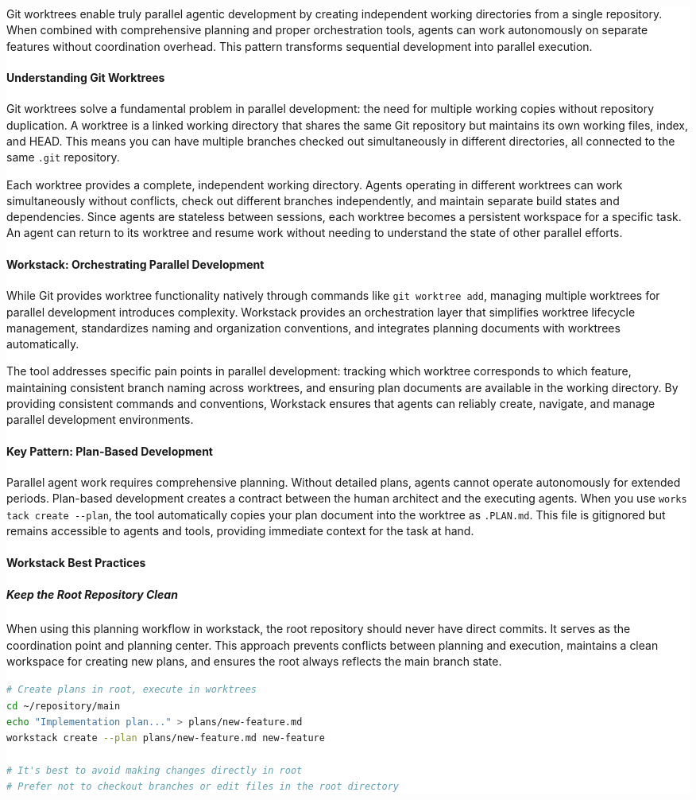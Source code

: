 Git worktrees enable truly parallel agentic development by creating independent working directories from a single repository. When combined with comprehensive planning and proper orchestration tools, agents can work autonomously on separate features without coordination overhead. This pattern transforms sequential development into parallel execution.

#### Understanding Git Worktrees

Git worktrees solve a fundamental problem in parallel development: the need for multiple working copies without repository duplication. A worktree is a linked working directory that shares the same Git repository but maintains its own working files, index, and HEAD. This means you can have multiple branches checked out simultaneously in different directories, all connected to the same `.git` repository.

Each worktree provides a complete, independent working directory. Agents operating in different worktrees can work simultaneously without conflicts, check out different branches independently, and maintain separate build states and dependencies. Since agents are stateless between sessions, each worktree becomes a persistent workspace for a specific task. An agent can return to its worktree and resume work without needing to understand the state of other parallel efforts.

#### Workstack: Orchestrating Parallel Development

While Git provides worktree functionality natively through commands like `git worktree add`, managing multiple worktrees for parallel development introduces complexity. Workstack provides an orchestration layer that simplifies worktree lifecycle management, standardizes naming and organization conventions, and integrates planning documents with worktrees automatically.

The tool addresses specific pain points in parallel development: tracking which worktree corresponds to which feature, maintaining consistent branch naming across worktrees, and ensuring plan documents are available in the working directory. By providing consistent commands and conventions, Workstack ensures that agents can reliably create, navigate, and manage parallel development environments.

#### Key Pattern: Plan-Based Development

Parallel agent work requires comprehensive planning. Without detailed plans, agents cannot operate autonomously for extended periods. Plan-based development creates a contract between the human architect and the executing agents. When you use `workstack create --plan`, the tool automatically copies your plan document into the worktree as `.PLAN.md`. This file is gitignored but remains accessible to agents and tools, providing immediate context for the task at hand.

#### Workstack Best Practices

##### Keep the Root Repository Clean

When using this planning workflow in workstack, the root repository should never have direct commits. It serves as the coordination point and planning center. This approach prevents conflicts between planning and execution, maintains a clean workspace for creating new plans, and ensures the root always reflects the main branch state.

```bash
# Create plans in root, execute in worktrees
cd ~/repository/main
echo "Implementation plan..." > plans/new-feature.md
workstack create --plan plans/new-feature.md new-feature

# It's best to avoid making changes directly in root
# Prefer not to checkout branches or edit files in the root directory
```
